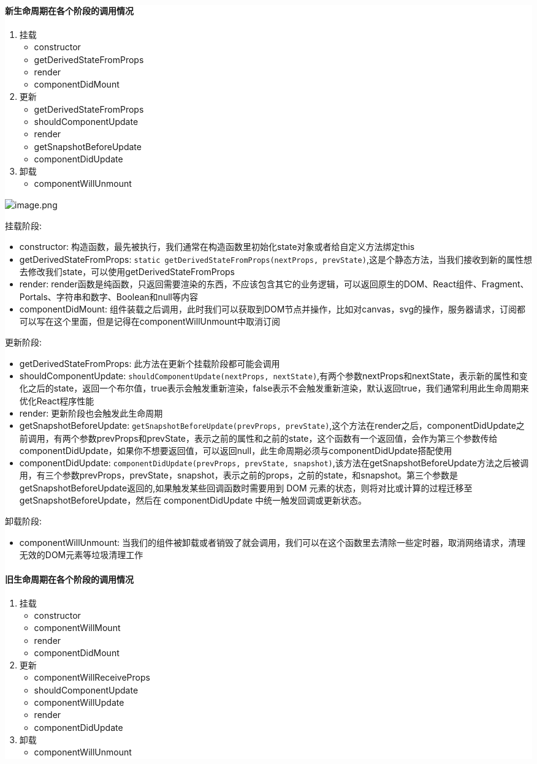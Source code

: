 #### 新生命周期在各个阶段的调用情况

1. 挂载 
   - constructor
   - getDerivedStateFromProps
   - render
   - componentDidMount
2. 更新 
   - getDerivedStateFromProps
   - shouldComponentUpdate
   - render
   - getSnapshotBeforeUpdate
   - componentDidUpdate
3. 卸载 
   - componentWillUnmount

![image.png](https://i.loli.net/2020/02/20/hVGUqB4uRwlKo5O.png)

挂载阶段:

- constructor: 构造函数，最先被执行，我们通常在构造函数里初始化state对象或者给自定义方法绑定this
- getDerivedStateFromProps: `static getDerivedStateFromProps(nextProps, prevState)`,这是个静态方法，当我们接收到新的属性想去修改我们state，可以使用getDerivedStateFromProps
- render: render函数是纯函数，只返回需要渲染的东西，不应该包含其它的业务逻辑，可以返回原生的DOM、React组件、Fragment、Portals、字符串和数字、Boolean和null等内容
- componentDidMount: 组件装载之后调用，此时我们可以获取到DOM节点并操作，比如对canvas，svg的操作，服务器请求，订阅都可以写在这个里面，但是记得在componentWillUnmount中取消订阅

更新阶段:

- getDerivedStateFromProps: 此方法在更新个挂载阶段都可能会调用
- shouldComponentUpdate: `shouldComponentUpdate(nextProps, nextState)`,有两个参数nextProps和nextState，表示新的属性和变化之后的state，返回一个布尔值，true表示会触发重新渲染，false表示不会触发重新渲染，默认返回true，我们通常利用此生命周期来优化React程序性能
- render: 更新阶段也会触发此生命周期
- getSnapshotBeforeUpdate: `getSnapshotBeforeUpdate(prevProps, prevState)`,这个方法在render之后，componentDidUpdate之前调用，有两个参数prevProps和prevState，表示之前的属性和之前的state，这个函数有一个返回值，会作为第三个参数传给componentDidUpdate，如果你不想要返回值，可以返回null，此生命周期必须与componentDidUpdate搭配使用
- componentDidUpdate: `componentDidUpdate(prevProps, prevState, snapshot)`,该方法在getSnapshotBeforeUpdate方法之后被调用，有三个参数prevProps，prevState，snapshot，表示之前的props，之前的state，和snapshot。第三个参数是getSnapshotBeforeUpdate返回的,如果触发某些回调函数时需要用到 DOM 元素的状态，则将对比或计算的过程迁移至 getSnapshotBeforeUpdate，然后在 componentDidUpdate 中统一触发回调或更新状态。

卸载阶段:

- componentWillUnmount: 当我们的组件被卸载或者销毁了就会调用，我们可以在这个函数里去清除一些定时器，取消网络请求，清理无效的DOM元素等垃圾清理工作



#### 旧生命周期在各个阶段的调用情况

1. 挂载 
   - constructor
   - componentWillMount
   - render
   - componentDidMount
2. 更新 
   - componentWillReceiveProps
   - shouldComponentUpdate
   - componentWillUpdate
   - render
   - componentDidUpdate
3. 卸载 
   - componentWillUnmount
